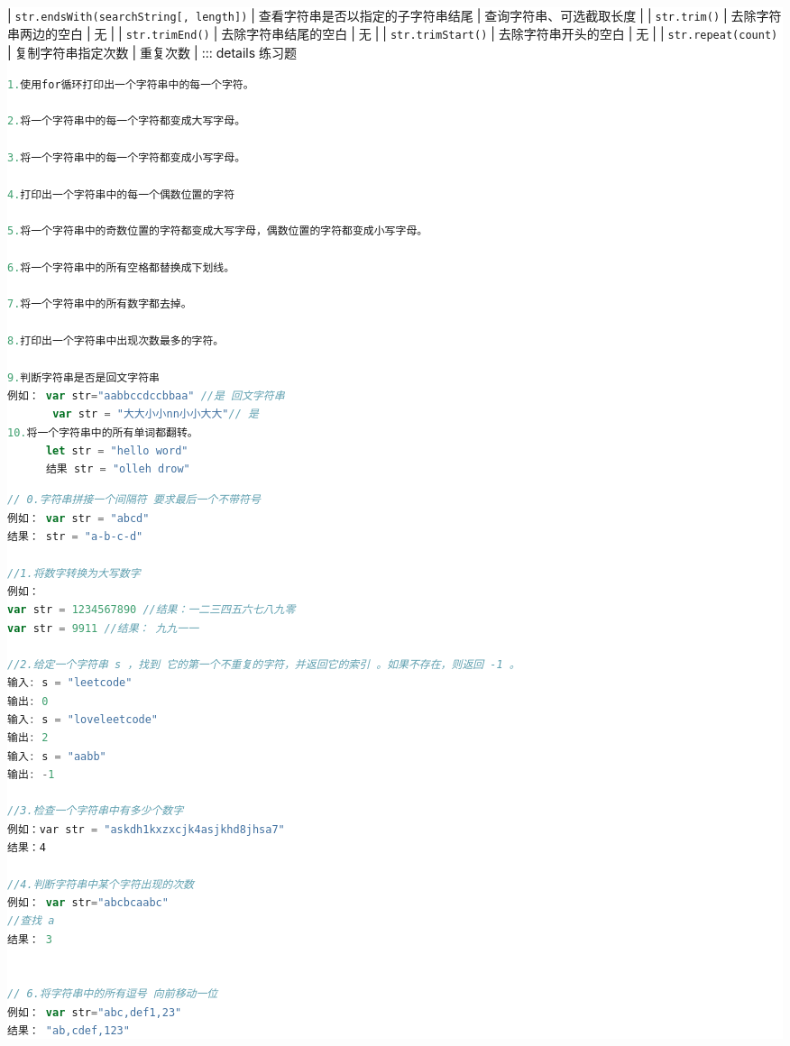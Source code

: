 | `str.endsWith(searchString[, length])`      | 查看字符串是否以指定的子字符串结尾        | 查询字符串、可选截取长度 |
| `str.trim()`                                | 去除字符串两边的空白                       | 无                     |
| `str.trimEnd()`                             | 去除字符串结尾的空白                       | 无                     |
| `str.trimStart()`                           | 去除字符串开头的空白                       | 无                     |
| `str.repeat(count)`                         | 复制字符串指定次数                         | 重复次数               |
::: details 练习题
```js
1.使用for循环打印出一个字符串中的每一个字符。

2.将一个字符串中的每一个字符都变成大写字母。

3.将一个字符串中的每一个字符都变成小写字母。

4.打印出一个字符串中的每一个偶数位置的字符

5.将一个字符串中的奇数位置的字符都变成大写字母，偶数位置的字符都变成小写字母。

6.将一个字符串中的所有空格都替换成下划线。

7.将一个字符串中的所有数字都去掉。

8.打印出一个字符串中出现次数最多的字符。

9.判断字符串是否是回文字符串
例如： var str="aabbccdccbbaa" //是 回文字符串
       var str = "大大小小nn小小大大"// 是
10.将一个字符串中的所有单词都翻转。
	  let str = "hello word"
	  结果 str = "olleh drow"
```
```js
// 0.字符串拼接一个间隔符 要求最后一个不带符号
例如： var str = "abcd"
结果： str = "a-b-c-d"

//1.将数字转换为大写数字
例如：
var str = 1234567890 //结果：一二三四五六七八九零
var str = 9911 //结果： 九九一一

//2.给定一个字符串 s ，找到 它的第一个不重复的字符，并返回它的索引 。如果不存在，则返回 -1 。
输入: s = "leetcode"
输出: 0
输入: s = "loveleetcode"
输出: 2
输入: s = "aabb"
输出: -1

//3.检查一个字符串中有多少个数字
例如：var str = "askdh1kxzxcjk4asjkhd8jhsa7"
结果：4

//4.判断字符串中某个字符出现的次数
例如： var str="abcbcaabc"
//查找 a
结果： 3


// 6.将字符串中的所有逗号 向前移动一位
例如： var str="abc,def1,23" 
结果： "ab,cdef,123"
```
